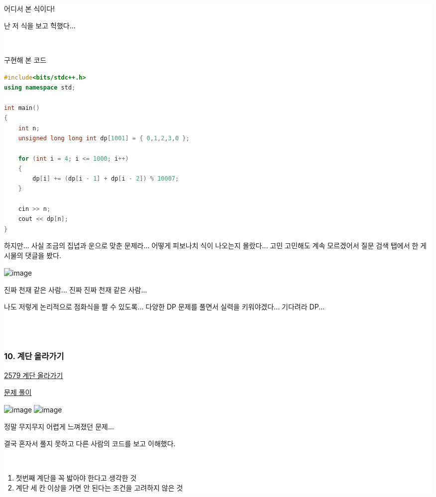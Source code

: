 어디서 본 식이다!

난 저 식을 보고 헉했다...

<br>

구현해 본 코드

```cpp
#include<bits/stdc++.h>
using namespace std;

int main()
{
    int n;
    unsigned long long int dp[1001] = { 0,1,2,3,0 };

    for (int i = 4; i <= 1000; i++)
    {
        dp[i] += (dp[i - 1] + dp[i - 2]) % 10007;
    }

    cin >> n;
    cout << dp[n];
}
```

하지만... 사실 조금의 집녑과 운으로 맞춘 문제라... 어떻게 피보나치 식이 나오는지 몰랐다... 고민 고민해도 계속 모르겠어서 질문 검색 탭에서 한 게시물의 댓글을 봤다.

![image](https://user-images.githubusercontent.com/77655318/192805267-b6b4d91f-3326-4526-a0cd-9439afd3fdbc.png)

진짜 천재 같은 사람... 진짜 진짜 천재 같은 사람...

나도 저렇게 논리적으로 점화식을 짤 수 있도록... 다양한 DP 문제를 풀면서 실력을 키워야겠다... 기다려라 DP...

<br>
<br>

### 10. 계단 올라가기<br>

<a href="https://www.acmicpc.net/problem/2579">2579 계단 올라가기</a><br>

<a href="https://github.com/minyoung529/AlgorithmStudy/blob/main/DP1/10_Climbing_Staits.cpp">문제 풀이</a><br>

![image](https://user-images.githubusercontent.com/77655318/192908300-073be677-026c-432e-9069-eda0c99c330c.png)
![image](https://user-images.githubusercontent.com/77655318/192908331-2067bc9f-ebe0-43bb-ac6c-53a1296c2043.png)

정말 무지무지 어렵게 느껴졌던 문제...

결국 혼자서 풀지 못하고 다른 사람의 코드를 보고 이해했다.

<br>

1. 첫번째 계단을 꼭 밟아야 한다고 생각한 것
2. 계단 세 칸 이상을 가면 안 된다는 조건을 고려하지 않은 것
